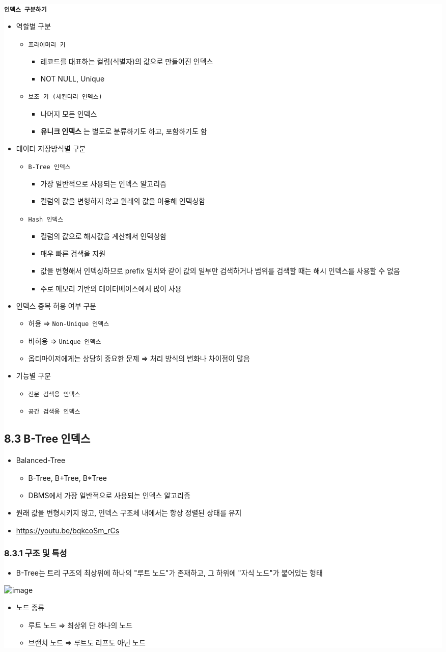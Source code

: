 **`인덱스 구분하기`**

- 역할별 구분
  - `프라이머리 키`
    - 레코드를 대표하는 컬럼(식별자)의 값으로 만들어진 인덱스

    - NOT NULL, Unique 

  - `보조 키 (세컨더리 인덱스)`
    - 나머지 모든 인덱스

    - **유니크 인덱스** 는 별도로 분류하기도 하고, 포함하기도 함
 
- 데이터 저장방식별 구분
  - `B-Tree 인덱스`
    - 가장 일반적으로 사용되는 인덱스 알고리즘

    - 컬럼의 값을 변형하지 않고 원래의 값을 이용해 인덱싱함

  - `Hash 인덱스`
      - 컬럼의 값으로 해시값을 계산해서 인덱싱함
      
      - 매우 빠른 검색을 지원
      
      - 값을 변형해서 인덱싱하므로 prefix 일치와 같이 값의 일부만 검색하거나 범위를 검색할 때는 해시 인덱스를 사용할 수 없음
      
      - 주로 메모리 기반의 데이터베이스에서 많이 사용
  
- 인덱스 중복 허용 여부 구분
  - 허용 ⇒ `Non-Unique 인덱스`

  - 비허용 ⇒ `Unique 인덱스`

  - 옵티마이저에게는 상당히 중요한 문제 ⇒ 처리 방식의 변화나 차이점이 많음

- 기능별 구분
  - `전문 검색용 인덱스`

  - `공간 검색용 인덱스  `

## 8.3 B-Tree 인덱스
- Balanced-Tree
  - B-Tree, B+Tree, B*Tree  

  - DBMS에서 가장 일반적으로 사용되는 인덱스 알고리즘

- 원래 값을 변형시키지 않고, 인덱스 구조체 내에서는 항상 정렬된 상태를 유지

- https://youtu.be/bqkcoSm_rCs

### 8.3.1 구조 및 특성
- B-Tree는 트리 구조의 최상위에 하나의 "루트 노드"가 존재하고, 그 하위에 "자식 노드"가 붙어있는 형태 

![image](https://github.com/Deep-Dive-Study/real-my-sql/assets/99165624/b022e5ec-fce9-4fc0-8ca4-69ff2c433f8f)

- 노드 종류
  - 루트 노드 ⇒ 최상위 단 하나의 노드

  - 브랜치 노드 ⇒ 루트도 리프도 아닌 노드
